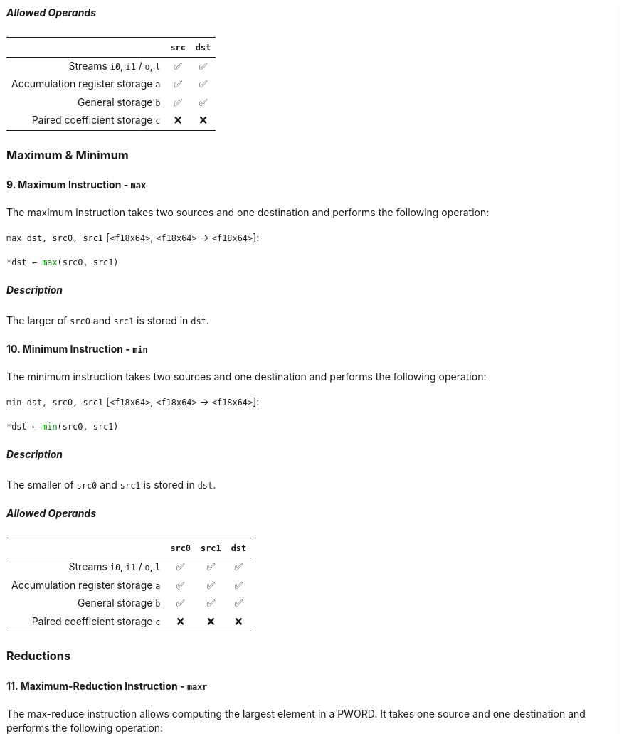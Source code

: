 ##### Allowed Operands
|                                   | `src` | `dst` |
| --------------------------------: | :----: | :---: |
|     Streams `i0`, `i1` / `o`, `l` |   ✅   |  ✅   |
| Accumulation register storage `a` |   ✅   |  ✅   |
|               General storage `b` |   ✅   |  ✅   |
|    Paired coefficient storage `c` |   ❌   |  ❌   |

### Maximum & Minimum

#### 9. Maximum Instruction - `max`

The maximum instruction takes two sources and one destination and performs the following operation:

`max dst, src0, src1` [`<f18x64>`, `<f18x64>` → `<f18x64>`]:
```py linenums="1"
*dst ← max(src0, src1)
```

##### Description
The larger of `src0` and `src1` is stored in `dst`.



#### 10. Minimum Instruction - `min`

The minimum instruction takes two sources and one destination and performs the following operation:

`min dst, src0, src1` [`<f18x64>`, `<f18x64>` → `<f18x64>`]:
```py linenums="1"
*dst ← min(src0, src1)
```

##### Description
The smaller of `src0` and `src1` is stored in `dst`.

##### Allowed Operands
|                                   | `src0` | `src1` | `dst` |
| --------------------------------: | :----: | :----: | :---: |
|     Streams `i0`, `i1` / `o`, `l` |   ✅   |   ✅   |  ✅   |
| Accumulation register storage `a` |   ✅   |   ✅   |  ✅   |
|               General storage `b` |   ✅   |   ✅   |  ✅   |
|    Paired coefficient storage `c` |   ❌   |   ❌   |  ❌   |

### Reductions

#### 11. Maximum-Reduction Instruction - `maxr`

The max-reduce instruction allows computing the largest element in a PWORD. It takes one source and one destination and performs the following operation:
